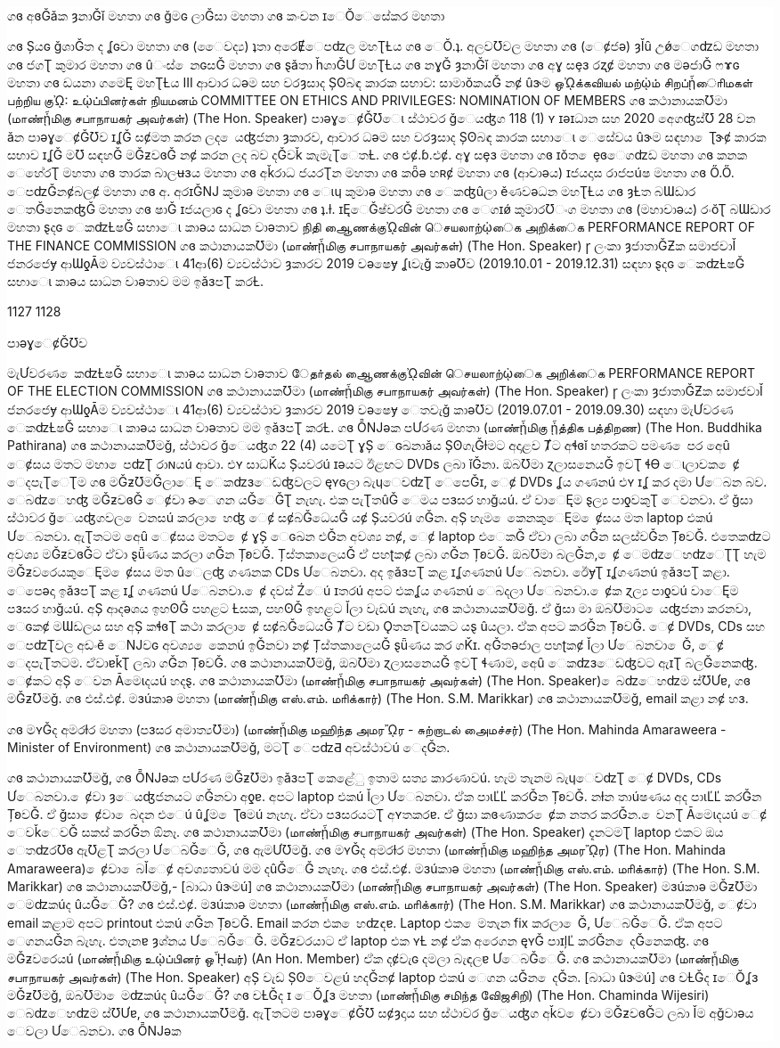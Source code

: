 ගɞ අɞǦǎක ȝනාǦǐ මහතා ගɞ ǧමɢ ලාǦසා මහතා ගɞ කංචන ɪෙŎෙසේකර මහතා

ගɞ Șයɢ ǧශාǦත ද ʆɢවා මහතා ගɞ (ෛවද්‍ය) ʇතා අරෙɆෙපʣල මහƮȽය ගɞ ෙŎ.ʇ. අලවƱවල මහතා ගɞ (ෙȼජə) ȝǏȗ උǿෙගʣඩ මහතා ගɞ ජගƮ කුමාර මහතා ගɞ ûංස් ෙනɢසǦ මහතා ගɞ ȿǎතා ȟශාǦƯ මහƮȽය ගɞ නɣǦ ȝනාǦǐ මහතා ගɞ අɣ සȩɜ රʐȼ මහතා ගɞ මəජාǦ ෆɤɢ මහතා ගɞ ඩයනා ගමෙĘ මහƮȽය III ආචාර ධəම සහ වරȝසාද Șʘබඳ කාරක සභාව: සාමාŏකයǦ නȼ ûɝම ஒᾨக்கவியல் மற்ᾠம் சிறப்ᾗாிைமகள் பற்றிய குᾨ: உᾠப்பினர்கள் நியமனம் COMMITTEE ON ETHICS AND PRIVILEGES: NOMINATION OF MEMBERS ගɞ කථානායකƱමා (மாண்ᾗமிகு சபாநாயகர் அவர்கள்) (The Hon. Speaker) පාəɣෙȼǦƱෙɩ ස්ථාවර ǧෙයʤග 118 (1) ʏ ɪǝɪධාන සහ 2020 අෙගʤස්Ʊ 28 වන ǎන පාəɣෙȼǦƱව ɪʆǦ සȼමත කරන ලද ෙයʤජනා ȝකාරව, ආචාර ධəම සහ වරȝසාද Șʘබඳ කාරක සභාෙɩ ෙසේවය ûɝම සඳහා ෙƮɝȼ කාරක සභාව ɪʆǦ මƱ සඳහǦ මǦƶවɞǦ නȼ කරන ලද බව දǦවǩ කැමැƮෙතȽ. ගɞ එȼ.ɓ.එȼ. අɣ සȩɜ මහතා ගɞ ɪŏත ෙȩɞෙගʣඩ මහතා ගɞ කනක ෙහේරƮ මහතා ගɞ තාරක බාලʉɜය මහතා ගɞ අǩරාධ ජයරƮන මහතා ගɞ කȫə හʀȼ මහතා ගɞ (ආචාəය) ɪජයදාස රාජපúෂ මහතා ගɞ Ő.Ő. ෙපʣǦනȼබලȼ මහතා ගɞ අ. අරɪǦǊ කුමාə මහතා ගɞ ෙɩɥ කුමාə මහතා ගɞ ෙකʤûලා ěණවəධන මහƮȽය ගɞ ȝȽත බƜඩාර ෙතǦනෙකʤǦ මහතා ගɞ ෂාǦ ɪජයලාɢ ද ʆɢවා මහතා ගɞ ʇ.ɫ. ɪĘෙǦෂ්වරǦ මහතා ගɞ ෙගɪǿ කුමාරƱංග මහතා ගɞ (මහාචාəය) රංŏƮ බƜඩාර මහතා ȿදɢ ෙකʣȽෂǦ සභාෙɩ කාəය සාධන වාəතාව நிதி ஆைணக்குᾨவின் ெசயலாற்ᾠைக அறிக்ைக PERFORMANCE REPORT OF THE FINANCE COMMISSION ගɞ කථානායකƱමා (மாண்ᾗமிகு சபாநாயகர் அவர்கள்) (The Hon. Speaker) ɼ ලංකා ȝජාතාǦƵක සමාජවාǏ ජනරජෙɏ ආƜƍĀම ව්‍යවස්ථාෙɩ 41ආ(6) ව්‍යවස්ථාව ȝකාරව 2019 වəෂෙɏ ʆɩවැǧ කාəƱව (2019.10.01 - 2019.12.31) සඳහා ȿදɢ ෙකʣȽෂǦ සභාෙɩ කාəය සාධන වාəතාව මම ඉǎɜපƮ කරȽ.

1127 1128

පාəɣෙȼǦƱව

මැƯවරණ ෙකʣȽෂǦ සභාෙɩ කාəය සාධන වාəතාව ேதா்தல் ஆைணக்குᾨவின் ெசயலாற்ᾠைக அறிக்ைக PERFORMANCE REPORT OF THE ELECTION COMMISSION ගɞ කථානායකƱමා (மாண்ᾗமிகு சபாநாயகர் அவர்கள்) (The Hon. Speaker) ɼ ලංකා ȝජාතාǦƵක සමාජවාǏ ජනරජෙɏ ආƜƍĀම ව්‍යවස්ථාෙɩ 41ආ(6) ව්‍යවස්ථාව ȝකාරව 2019 වəෂෙɏ ෙතවැǧ කාəƱව (2019.07.01 - 2019.09.30) සඳහා මැƯවරණ ෙකʣȽෂǦ සභාෙɩ කාəය සාධන වාəතාව මම ඉǎɜපƮ කරȽ. ගɞ ȬǊǝක පƯරණ මහතා (மாண்ᾗமிகு ᾗத்திக பத்திறண) (The Hon. Buddhika Pathirana) ගɞ කථානායකƱමǧ, ස්ථාවර ǧෙයʤග 22 (4) යටෙƮ ɣȘ ෙɢඛනාǎය ȘʘගැǦɫමට අදාළව Ⱦට අɬɞǐ හතරකට පමණ ෙපර අෙȗ ෙȼසය මතට මහා ෙපʣƮ රාɴයú ආවා. එʏ සාධǨය Șයවරú ɪǝයට ඊළඟට DVDs ලබා ǐǦනා. ඔබƱමා ɀලාසනෙයǦ ඉවƮ ɬƟ ෙɩලාවක ෙȼ ෙදපැƮෙƮම ගɞ මǦƶƱමǦලාෙĘ ෙකʣɜෙඩʤවලට ęʏɢලා බැɥෙවʣƮ ෙපෙǦɪ, ෙȼ DVDs ʆය ගණනú එʏ ɪʆ කර දමා Ưෙබන බව. ෙබʣෙහʤ මǦƶවɞǦ ෙȼවා ɚෙගන යǦෙǦƮ නැහැ. එක පැƮතûǦ ෙමය පɜසර හාǧයú. ඒ වාෙĘම ȿල්‍ය පාƍවකුƮ ෙවනවා. ඒ ǧසා ස්ථාවර ǧෙයʤගවල ෙවනසú කරලා ෙහʤ ෙȼ සȼබǦධෙයǦ යȼ Șයවරú ගǦන. අȘ හැම ෙකෙනකුෙĘම ෙȼසය මත laptop එකú Ưෙබනවා. ඇƮතටම අෙȗ ෙȼසය මතට ෙȼ ɣȘ ෙɢඛන එǦන අවශ්‍ය නȼ, ෙȼ laptop එෙකǦ ඒවා ලබා ගǦන සලස්වǦන ȚʚවǦ. එතෙකʣට අවශ්‍ය මǦƶවɞǦට ඒවා ȿǖණය කරලා ගǦන ȚʚවǦ. Țස්තකාලෙයǦ ඒ පහʈකȼ ලබා ගǦන ȚʚවǦ. ඔබƱමා බලǦන, ෙȼ ෙමʣෙහʣෙƮƮ හැම මǦƶවරෙයකුෙĘම ෙȼසය මත ûෙලʤ ගණනක CDs Ưෙබනවා. අද ඉǎɜපƮ කළ ɪʆගණනú Ưෙබනවා. ඊෙɏƮ ɪʆගණනú ඉǎɜපƮ කළා. ෙපෙəදා ඉǎɜපƮ කළ ɪʆ ගණනú Ưෙබනවා. ෙȼ දවස් Źෙú ɪතරú අපට එකʆය ගණනú ෙබදලා Ưෙබනවා. ෙȼක ɀල්‍ය පාƍවú වාෙĘම පɜසර හාǧයú. අȘ ආදəශය ඉහʘǦ පහළට Ƚසක, පහʘǦ ඉහළට Ǐලා වැඩú නැහැ, ගɞ කථානායකƱමǧ. ඒ ǧසා මා ඔබƱමාට ෙයʤජනා කරනවා, ෙɢකȼ මƜඩලය සහ අȘ කɬɞƮ කථා කරලා ෙȼ සȼබǦධෙයǦ Ⱦට වඩා ǪතනƮවයකට යȿ ûයලා. ඒක අපට කරǦන ȚʚවǦ. ෙȼ DVDs, CDs සහ ෙපʣƮවල අඩංě ෙǊවɢ අවශ්‍ය ෙකෙනú ඉǦනවා නȼ Țස්තකාලෙයǦ ȿǖණය කර ගǨɪ. අǦතəජාල පහʈකȼ Ǐලා Ưෙබනවා ෙǦ, ෙȼ ෙදපැƮතටම. ඒවාɐǩƮ ලබා ගǦන ȚʚවǦ. ගɞ කථානායකƱමǧ, ඔබƱමා ɀලාසනෙයǦ ඉවƮ ɬණාම, අෙȗ ෙකʣɜෙඩʤවට ඇɪƮ බලǦනෙකʤ. ෙȼකට අȘ ෙවන Āමෙɩදයú හදȿ. ගɞ කථානායකƱමා (மாண்ᾗமிகு சபாநாயகர் அவர்கள்) (The Hon. Speaker) ෙබʣෙහʣම ස්ƱƯɐ, ගɞ මǦƶƱමǧ. ගɞ එස්.එȼ. මɜúකාə මහතා (மாண்ᾗமிகு எஸ்.எம். மாிக்கார்) (The Hon. S.M. Marikkar) ගɞ කථානායකƱමǧ, email කළා නȼ හɜ.

ගɞ මʏǦද අමරɫර මහතා (පɜසර අමාත්‍යƱමා) (மாண்ᾗமிகு மஹிந்த அமரᾪர - சுற்றாடல் அைமச்சர்) (The Hon. Mahinda Amaraweera - Minister of Environment) ගɞ කථානායකƱමǧ, මටƮ ෙපʣƋ අවස්ථාවú ෙදǦන.

ගɞ කථානායකƱමǧ, ගɞ ȬǊǝක පƯරණ මǦƶƱමා ඉǎɜපƮ කෙළේ◌ු ඉතාම සත්‍ය කාරණාවú. හැම තැනම බැɥෙවʣƮ ෙȼ DVDs, CDs Ưෙබනවා. ෙȼවා ȝෙයʤජනයට ගǦනවා අƍɐ. අපට laptop එකú Ǐලා Ưෙබනවා. ඒක පාɩĽĽ කරǦන ȚʚවǦ. නɫන තාúෂණය අද පාɩĽĽ කරǦන ȚʚවǦ. ඒ ǧසා ෙȼවා ෙබදන එෙú ûʆම ෙƮɞමú නැහැ. ඒවා පɜසරයටƮ අʏතකරɐ. ඒ ǧසා කɞණාකර ෙȼක නතර කරǦන. ෙවනƮ Āමෙɩදයú ෙȼ ෙවǩෙවǦ සකස් කරǦන ඕනෑ. ගɞ කථානායකƱමා (மாண்ᾗமிகு சபாநாயகர் அவர்கள்) (The Hon. Speaker) දැනටමƮ laptop එකට ඔය ෙතʣරƱɞ ඇƱළƮ කරලා ƯෙබǦෙǦ, ගɞ ඇමƯƱමǧ. ගɞ මʏǦද අමරɫර මහතා (மாண்ᾗமிகு மஹிந்த அமரᾪர) (The Hon. Mahinda Amaraweera) ෙȼවා ෙබǏෙȼ අවශ්‍යතාවú මම දûǦෙǦ නැහැ. ගɞ එස්.එȼ. මɜúකාə මහතා (மாண்ᾗமிகு எஸ்.எம். மாிக்கார்) (The Hon. S.M. Marikkar) ගɞ කථානායකƱමǧ,- [බාධා ûɝමú] ගɞ කථානායකƱමා (மாண்ᾗமிகு சபாநாயகர் அவர்கள்) (The Hon. Speaker) මɜúකාə මǦƶƱමා ෙමʣකúද ûයǦෙǦ? ගɞ එස්.එȼ. මɜúකාə මහතා (மாண்ᾗமிகு எஸ்.எம். மாிக்கார்) (The Hon. S.M. Marikkar) ගɞ කථානායකƱමǧ, ෙȼවා email කළාම අපට printout එකú ගǦන ȚʚවǦ. Email කරන එක ෙහʣඳɐ. Laptop එක ෙමතැන fix කරලා ෙǦ, ƯෙබǦෙǦ. ඒක අපට ෙගනයǦන බැහැ. එතැනɐ ȝශ්නය ƯෙබǦෙǦ. මǦƶවරයාට ඒ laptop එක ʏȽ නȼ ඒක අරෙගන ęʏǦ පාɪļĽ කරǦන ෙදǦනෙකʤ. ගɞ මǦƶවරෙයú (மாண்ᾗமிகு உᾠப்பினர் ஒᾞவர்) (An Hon. Member) ඒක දȼවැɢ දමලා බැඳලɐ ƯෙබǦෙǦ. ගɞ කථානායකƱමා (மாண்ᾗமிகு சபாநாயகர் அவர்கள்) (The Hon. Speaker) අȘ වැඩ Șʘෙවළú හදǦනȼ laptop එකú ෙගන යǦන ෙදǦන. [බාධා ûɝමú] ගɞ චȽǦද ɪෙŎʆɜ මǦƶƱමǧ, ඔබƱමා ෙමʣකúද ûයǦෙǦ? ගɞ චȽǦද ɪ ෙŎʆɜ මහතා (மாண்ᾗமிகு சமிந்த விேஜசிறி) (The Hon. Chaminda Wijesiri) ෙබʣෙහʣම ස්ƱƯɐ, ගɞ කථානායකƱමǧ. ඇƮතටම පාəɣෙȼǦƱ සȼȝදාය සහ ස්ථාවර ǧෙයʤග අǩව ෙȼවා මǦƶවɞǦට ලබා Ǐම අǧවාəය ෙවලා Ưෙබනවා. ගɞ ȬǊǝක
